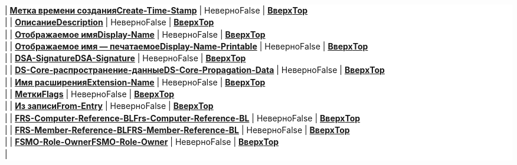 | [<span data-ttu-id="342cb-187">**Метка времени создания**</span><span class="sxs-lookup"><span data-stu-id="342cb-187">**Create-Time-Stamp**</span></span>](a-createtimestamp.md)                            | <span data-ttu-id="342cb-188">Неверно</span><span class="sxs-lookup"><span data-stu-id="342cb-188">False</span></span>     | [<span data-ttu-id="342cb-189">**Вверх**</span><span class="sxs-lookup"><span data-stu-id="342cb-189">**Top**</span></span>](c-top.md)<br/> |
| [<span data-ttu-id="342cb-190">**Описание**</span><span class="sxs-lookup"><span data-stu-id="342cb-190">**Description**</span></span>](a-description.md)                                      | <span data-ttu-id="342cb-191">Неверно</span><span class="sxs-lookup"><span data-stu-id="342cb-191">False</span></span>     | [<span data-ttu-id="342cb-192">**Вверх**</span><span class="sxs-lookup"><span data-stu-id="342cb-192">**Top**</span></span>](c-top.md)<br/> |
| [<span data-ttu-id="342cb-193">**Отображаемое имя**</span><span class="sxs-lookup"><span data-stu-id="342cb-193">**Display-Name**</span></span>](a-displayname.md)                                     | <span data-ttu-id="342cb-194">Неверно</span><span class="sxs-lookup"><span data-stu-id="342cb-194">False</span></span>     | [<span data-ttu-id="342cb-195">**Вверх**</span><span class="sxs-lookup"><span data-stu-id="342cb-195">**Top**</span></span>](c-top.md)<br/> |
| [<span data-ttu-id="342cb-196">**Отображаемое имя — печатаемое**</span><span class="sxs-lookup"><span data-stu-id="342cb-196">**Display-Name-Printable**</span></span>](a-displaynameprintable.md)                  | <span data-ttu-id="342cb-197">Неверно</span><span class="sxs-lookup"><span data-stu-id="342cb-197">False</span></span>     | [<span data-ttu-id="342cb-198">**Вверх**</span><span class="sxs-lookup"><span data-stu-id="342cb-198">**Top**</span></span>](c-top.md)<br/> |
| [<span data-ttu-id="342cb-199">**DSA-Signature**</span><span class="sxs-lookup"><span data-stu-id="342cb-199">**DSA-Signature**</span></span>](a-dsasignature.md)                                   | <span data-ttu-id="342cb-200">Неверно</span><span class="sxs-lookup"><span data-stu-id="342cb-200">False</span></span>     | [<span data-ttu-id="342cb-201">**Вверх**</span><span class="sxs-lookup"><span data-stu-id="342cb-201">**Top**</span></span>](c-top.md)<br/> |
| [<span data-ttu-id="342cb-202">**DS-Core-распространение-данные**</span><span class="sxs-lookup"><span data-stu-id="342cb-202">**DS-Core-Propagation-Data**</span></span>](a-dscorepropagationdata.md)               | <span data-ttu-id="342cb-203">Неверно</span><span class="sxs-lookup"><span data-stu-id="342cb-203">False</span></span>     | [<span data-ttu-id="342cb-204">**Вверх**</span><span class="sxs-lookup"><span data-stu-id="342cb-204">**Top**</span></span>](c-top.md)<br/> |
| [<span data-ttu-id="342cb-205">**Имя расширения**</span><span class="sxs-lookup"><span data-stu-id="342cb-205">**Extension-Name**</span></span>](a-extensionname.md)                                 | <span data-ttu-id="342cb-206">Неверно</span><span class="sxs-lookup"><span data-stu-id="342cb-206">False</span></span>     | [<span data-ttu-id="342cb-207">**Вверх**</span><span class="sxs-lookup"><span data-stu-id="342cb-207">**Top**</span></span>](c-top.md)<br/> |
| [<span data-ttu-id="342cb-208">**Метки**</span><span class="sxs-lookup"><span data-stu-id="342cb-208">**Flags**</span></span>](a-flags.md)                                                  | <span data-ttu-id="342cb-209">Неверно</span><span class="sxs-lookup"><span data-stu-id="342cb-209">False</span></span>     | [<span data-ttu-id="342cb-210">**Вверх**</span><span class="sxs-lookup"><span data-stu-id="342cb-210">**Top**</span></span>](c-top.md)<br/> |
| [<span data-ttu-id="342cb-211">**Из записи**</span><span class="sxs-lookup"><span data-stu-id="342cb-211">**From-Entry**</span></span>](a-fromentry.md)                                         | <span data-ttu-id="342cb-212">Неверно</span><span class="sxs-lookup"><span data-stu-id="342cb-212">False</span></span>     | [<span data-ttu-id="342cb-213">**Вверх**</span><span class="sxs-lookup"><span data-stu-id="342cb-213">**Top**</span></span>](c-top.md)<br/> |
| [<span data-ttu-id="342cb-214">**FRS-Computer-Reference-BL**</span><span class="sxs-lookup"><span data-stu-id="342cb-214">**Frs-Computer-Reference-BL**</span></span>](a-frscomputerreferencebl.md)             | <span data-ttu-id="342cb-215">Неверно</span><span class="sxs-lookup"><span data-stu-id="342cb-215">False</span></span>     | [<span data-ttu-id="342cb-216">**Вверх**</span><span class="sxs-lookup"><span data-stu-id="342cb-216">**Top**</span></span>](c-top.md)<br/> |
| [<span data-ttu-id="342cb-217">**FRS-Member-Reference-BL**</span><span class="sxs-lookup"><span data-stu-id="342cb-217">**FRS-Member-Reference-BL**</span></span>](a-frsmemberreferencebl.md)                 | <span data-ttu-id="342cb-218">Неверно</span><span class="sxs-lookup"><span data-stu-id="342cb-218">False</span></span>     | [<span data-ttu-id="342cb-219">**Вверх**</span><span class="sxs-lookup"><span data-stu-id="342cb-219">**Top**</span></span>](c-top.md)<br/> |
| [<span data-ttu-id="342cb-220">**FSMO-Role-Owner**</span><span class="sxs-lookup"><span data-stu-id="342cb-220">**FSMO-Role-Owner**</span></span>](a-fsmoroleowner.md)                                | <span data-ttu-id="342cb-221">Неверно</span><span class="sxs-lookup"><span data-stu-id="342cb-221">False</span></span>     | [<span data-ttu-id="342cb-222">**Вверх**</span><span class="sxs-lookup"><span data-stu-id="342cb-222">**Top**</span></span>](c-top.md)<br/> |